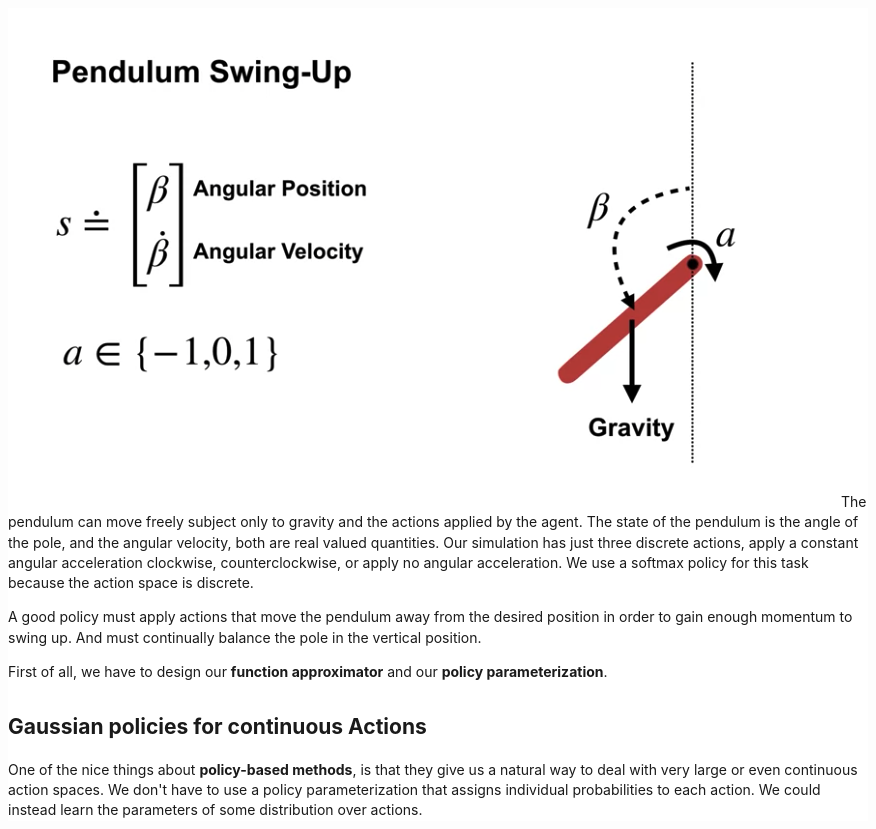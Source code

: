 
![acpendulum.png](images/acpendulum.png)
The pendulum can move freely subject only to gravity and the actions applied by the agent. The state of the pendulum is the angle of the pole, and the angular velocity, both are real valued quantities. Our simulation has just three discrete actions, apply a constant angular acceleration clockwise, counterclockwise, or apply no angular acceleration. We use a softmax policy for this task because the action space is discrete. 


A good policy must apply actions that move the pendulum away from the desired position in order to gain enough momentum to swing up.
And must continually balance the pole in the vertical position.


First of all, we have to design our **function approximator** and our **policy parameterization**.

## Gaussian policies for continuous Actions

One of the nice things about **policy-based methods**, is that they give us a natural way to deal with very large or even continuous action spaces. We don't have to use a policy parameterization that assigns individual probabilities to each action. We could instead learn the parameters of some distribution over actions. 

